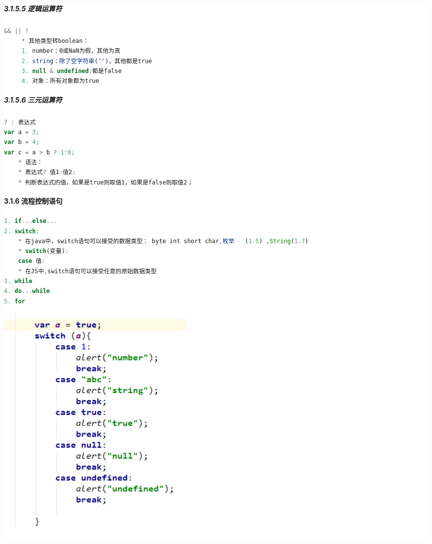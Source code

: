 ##### 3.1.5.5 逻辑运算符

```javascript
&& || !
	 * 其他类型转boolean：
     1. number：0或NaN为假，其他为真
     2. string：除了空字符串("")，其他都是true
     3. null & undefined:都是false
     4. 对象：所有对象都为true
```

##### 3.1.5.6  三元运算符

```javascript
? : 表达式
var a = 3;
var b = 4;
var c = a > b ? 1:0;
	* 语法：
	* 表达式? 值1:值2;
	* 判断表达式的值，如果是true则取值1，如果是false则取值2；
```

#### 3.1.6  流程控制语句

```javascript
1. if...else...
2. switch:
	* 在java中，switch语句可以接受的数据类型： byte int short char,枚举	 (1.5) ,String(1.7)
	* switch(变量):
	case 值:
    * 在JS中,switch语句可以接受任意的原始数据类型
3. while
4. do...while
5. for
```

![image-20210111171744533](../../../图片/image-20210111171744533.png)
